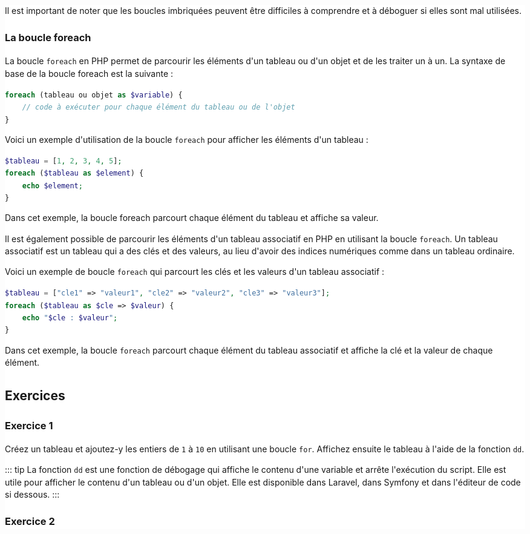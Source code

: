 Il est important de noter que les boucles imbriquées peuvent être difficiles à comprendre et à déboguer si elles sont mal utilisées.

### La boucle foreach

La boucle `foreach` en PHP permet de parcourir les éléments d'un tableau ou d'un objet et de les traiter un à un. La syntaxe de base de la boucle foreach est la suivante :

```php
foreach (tableau ou objet as $variable) {
    // code à exécuter pour chaque élément du tableau ou de l'objet
}
```

Voici un exemple d'utilisation de la boucle `foreach` pour afficher les éléments d'un tableau :

```php
$tableau = [1, 2, 3, 4, 5];
foreach ($tableau as $element) {
    echo $element;
}
```

Dans cet exemple, la boucle foreach parcourt chaque élément du tableau et affiche sa valeur.

Il est également possible de parcourir les éléments d'un tableau associatif en PHP en utilisant la boucle `foreach`. Un tableau associatif est un tableau qui a des clés et des valeurs, au lieu d'avoir des indices numériques comme dans un tableau ordinaire.

Voici un exemple de boucle `foreach` qui parcourt les clés et les valeurs d'un tableau associatif :

```php
$tableau = ["cle1" => "valeur1", "cle2" => "valeur2", "cle3" => "valeur3"];
foreach ($tableau as $cle => $valeur) {
    echo "$cle : $valeur";
}
```

Dans cet exemple, la boucle `foreach` parcourt chaque élément du tableau associatif et affiche la clé et la valeur de chaque élément.

## Exercices

### Exercice 1

Créez un tableau et ajoutez-y les entiers de `1` à `10` en utilisant une boucle `for`. Affichez ensuite le tableau à l'aide de la fonction `dd`.

::: tip
La fonction `dd` est une fonction de débogage qui affiche le contenu d'une variable et arrête l'exécution du script. Elle est utile pour afficher le contenu d'un tableau ou d'un objet. Elle est disponible dans Laravel, dans Symfony et dans l'éditeur de code si dessous.
:::

### Exercice 2
